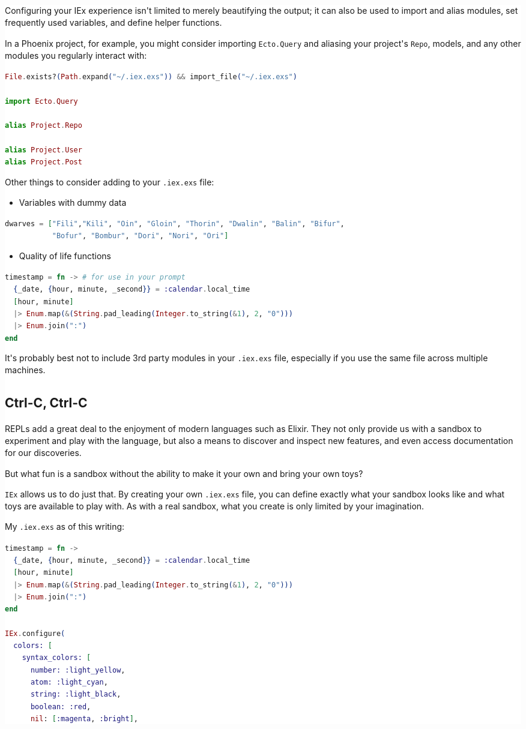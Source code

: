 Configuring your IEx experience isn't limited to merely beautifying the output; it can also be used to import and alias modules, set frequently used variables, and define helper functions.

In a Phoenix project, for example, you might consider importing `Ecto.Query` and aliasing your project's `Repo`, models, and any other modules you regularly interact with:

```elixir
File.exists?(Path.expand("~/.iex.exs")) && import_file("~/.iex.exs")

import Ecto.Query

alias Project.Repo

alias Project.User
alias Project.Post
```

Other things to consider adding to your `.iex.exs` file:

- Variables with dummy data

```elixir
dwarves = ["Fili","Kili", "Oin", "Gloin", "Thorin", "Dwalin", "Balin", "Bifur",
           "Bofur", "Bombur", "Dori", "Nori", "Ori"]
```

- Quality of life functions

```elixir
timestamp = fn -> # for use in your prompt
  {_date, {hour, minute, _second}} = :calendar.local_time
  [hour, minute]
  |> Enum.map(&(String.pad_leading(Integer.to_string(&1), 2, "0")))
  |> Enum.join(":")
end
```

It's probably best not to include 3rd party modules in your `.iex.exs` file, especially if you use the same file across multiple machines.

## Ctrl-C, Ctrl-C

REPLs add a great deal to the enjoyment of modern languages such as Elixir. They not only provide us with a sandbox to experiment and play with the language, but also a means to discover and inspect new features, and even access documentation for our discoveries.

But what fun is a sandbox without the ability to make it your own and bring your own toys?

`IEx` allows us to do just that. By creating your own `.iex.exs` file, you can define exactly what your sandbox looks like and what toys are available to play with. As with a real sandbox, what you create is only limited by your imagination.

My `.iex.exs` as of this writing:

```elixir
timestamp = fn ->
  {_date, {hour, minute, _second}} = :calendar.local_time
  [hour, minute]
  |> Enum.map(&(String.pad_leading(Integer.to_string(&1), 2, "0")))
  |> Enum.join(":")
end

IEx.configure(
  colors: [
    syntax_colors: [
      number: :light_yellow,
      atom: :light_cyan,
      string: :light_black,
      boolean: :red,
      nil: [:magenta, :bright],
```